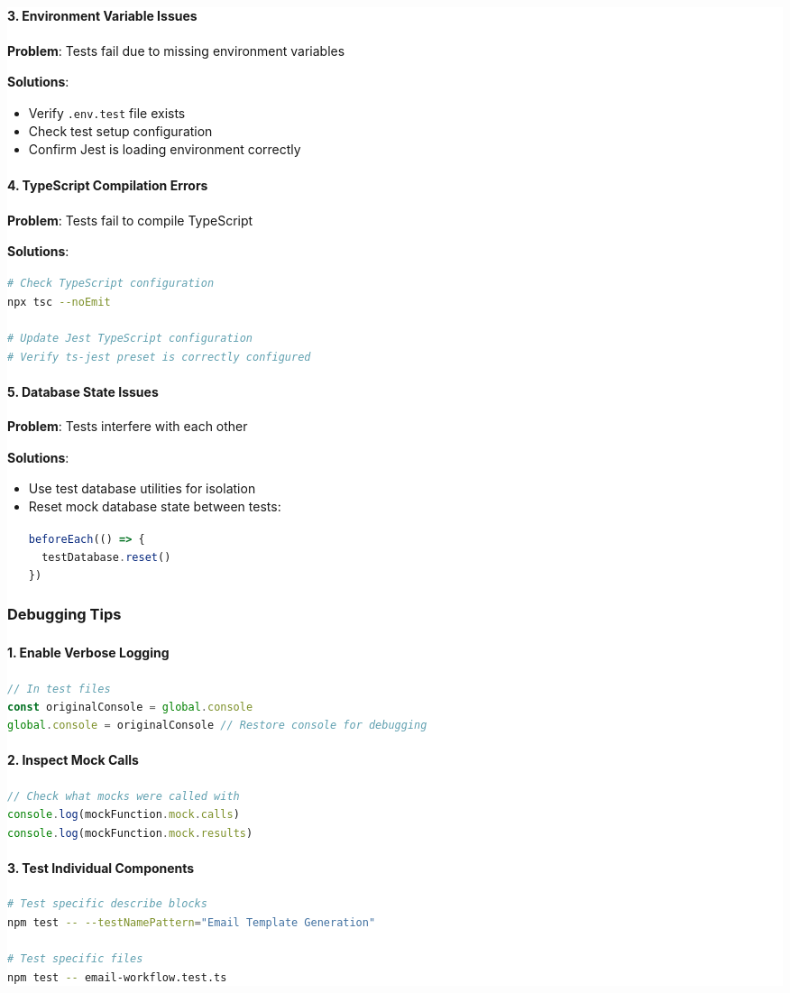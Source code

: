#### 3. Environment Variable Issues

**Problem**: Tests fail due to missing environment variables

**Solutions**:
- Verify `.env.test` file exists
- Check test setup configuration
- Confirm Jest is loading environment correctly

#### 4. TypeScript Compilation Errors

**Problem**: Tests fail to compile TypeScript

**Solutions**:
```bash
# Check TypeScript configuration
npx tsc --noEmit

# Update Jest TypeScript configuration
# Verify ts-jest preset is correctly configured
```

#### 5. Database State Issues

**Problem**: Tests interfere with each other

**Solutions**:
- Use test database utilities for isolation
- Reset mock database state between tests:
  ```javascript
  beforeEach(() => {
    testDatabase.reset()
  })
  ```

### Debugging Tips

#### 1. Enable Verbose Logging

```javascript
// In test files
const originalConsole = global.console
global.console = originalConsole // Restore console for debugging
```

#### 2. Inspect Mock Calls

```javascript
// Check what mocks were called with
console.log(mockFunction.mock.calls)
console.log(mockFunction.mock.results)
```

#### 3. Test Individual Components

```bash
# Test specific describe blocks
npm test -- --testNamePattern="Email Template Generation"

# Test specific files
npm test -- email-workflow.test.ts
```
